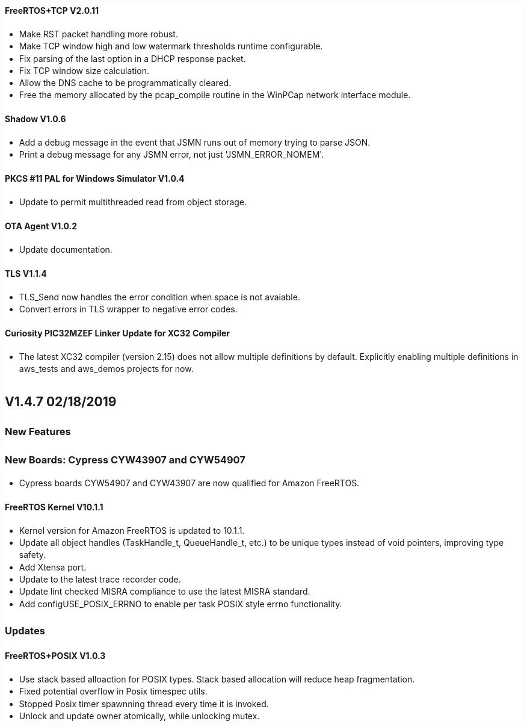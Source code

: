 #### FreeRTOS+TCP V2.0.11
- Make RST packet handling more robust.
- Make TCP window high and low watermark thresholds runtime configurable.
- Fix parsing of the last option in a DHCP response packet.
- Fix TCP window size calculation.
- Allow the DNS cache to be programmatically cleared.
- Free the memory allocated by the pcap_compile routine in the WinPCap network interface module.

#### Shadow V1.0.6
- Add a debug message in the event that JSMN runs out of memory trying to parse JSON.
- Print a debug message for any JSMN error, not just 'JSMN_ERROR_NOMEM'.

#### PKCS #11 PAL for Windows Simulator V1.0.4
- Update to permit multithreaded read from object storage.

#### OTA Agent V1.0.2
- Update documentation.

#### TLS V1.1.4
- TLS_Send now handles the error condition when space is not avaiable.
- Convert errors in TLS wrapper to negative error codes.

#### Curiosity PIC32MZEF Linker Update for XC32 Compiler
- The latest XC32 compiler (version 2.15) does not allow multiple definitions by default. Explicitly enabling multiple definitions in aws_tests and aws_demos projects for now.

## V1.4.7 02/18/2019
### New Features
### New Boards: Cypress CYW43907 and CYW54907
- Cypress boards CYW54907 and CYW43907 are now qualified for Amazon FreeRTOS.

#### FreeRTOS Kernel V10.1.1
- Kernel version for Amazon FreeRTOS is updated to 10.1.1.
- Update all object handles (TaskHandle_t, QueueHandle_t, etc.) to be unique types instead of void pointers, improving type safety.
- Add Xtensa port.
- Update to the latest trace recorder code.
- Update lint checked MISRA compliance to use the latest MISRA standard.
- Add configUSE_POSIX_ERRNO to enable per task POSIX style errno functionality.

### Updates

#### FreeRTOS+POSIX V1.0.3
- Use stack based alloaction for POSIX types. Stack based allocation will reduce heap fragmentation.
- Fixed potential overflow in Posix timespec utils.
- Stopped Posix timer spawnning thread every time it is invoked.
- Unlock and update owner atomically, while unlocking mutex.
